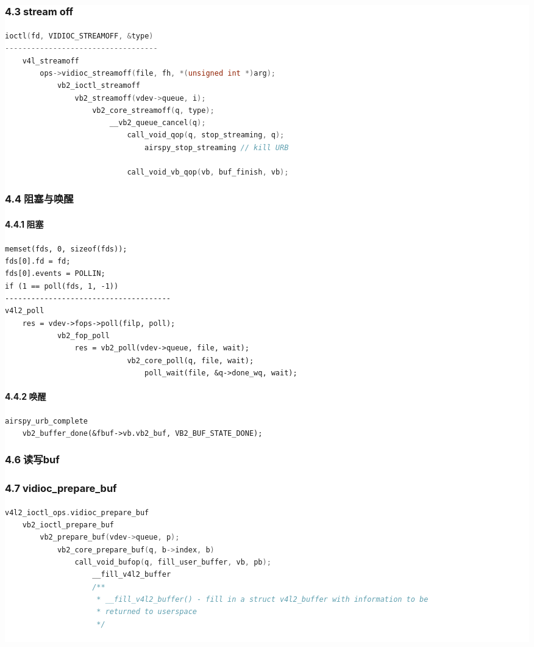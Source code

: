 

### 4.3 stream off

```c
ioctl(fd, VIDIOC_STREAMOFF, &type)
-----------------------------------
    v4l_streamoff
    	ops->vidioc_streamoff(file, fh, *(unsigned int *)arg);
			vb2_ioctl_streamoff
                vb2_streamoff(vdev->queue, i);	
                	vb2_core_streamoff(q, type);
						__vb2_queue_cancel(q);
							call_void_qop(q, stop_streaming, q);
								airspy_stop_streaming // kill URB
                                    
							call_void_vb_qop(vb, buf_finish, vb);
```



### 4.4 阻塞与唤醒

#### 4.4.1 阻塞

```shell
memset(fds, 0, sizeof(fds));
fds[0].fd = fd;
fds[0].events = POLLIN;
if (1 == poll(fds, 1, -1))
--------------------------------------
v4l2_poll
	res = vdev->fops->poll(filp, poll);
			vb2_fop_poll
				res = vb2_poll(vdev->queue, file, wait);
							vb2_core_poll(q, file, wait);
								poll_wait(file, &q->done_wq, wait);
```

#### 4.4.2 唤醒

```shell
airspy_urb_complete
	vb2_buffer_done(&fbuf->vb.vb2_buf, VB2_BUF_STATE_DONE);
```



### 4.6 读写buf



### 4.7 vidioc_prepare_buf

```c
v4l2_ioctl_ops.vidioc_prepare_buf
    vb2_ioctl_prepare_buf
    	vb2_prepare_buf(vdev->queue, p);
			vb2_core_prepare_buf(q, b->index, b)
                call_void_bufop(q, fill_user_buffer, vb, pb);
					__fill_v4l2_buffer
                    /**
                     * __fill_v4l2_buffer() - fill in a struct v4l2_buffer with information to be
                     * returned to userspace
                     */
                        
```

